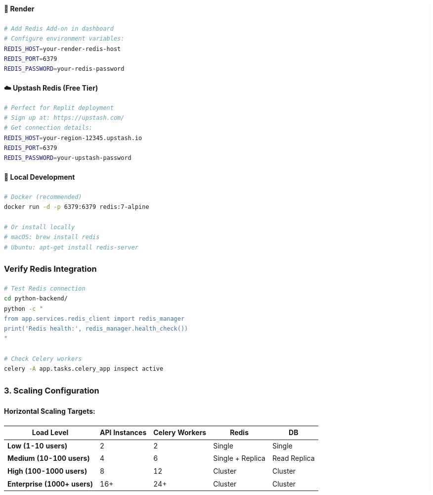 #### **🎨 Render**
```bash
# Add Redis Add-on in dashboard
# Configure environment variables:
REDIS_HOST=your-render-redis-host
REDIS_PORT=6379
REDIS_PASSWORD=your-redis-password
```

#### **☁️ Upstash Redis (Free Tier)**
```bash
# Perfect for Replit deployment
# Sign up at: https://upstash.com/
# Get connection details:
REDIS_HOST=your-region-12345.upstash.io
REDIS_PORT=6379
REDIS_PASSWORD=your-upstash-password
```

#### **🐳 Local Development**
```bash
# Docker (recommended)
docker run -d -p 6379:6379 redis:7-alpine

# Or install locally
# macOS: brew install redis
# Ubuntu: apt-get install redis-server
```

### **Verify Redis Integration**

```bash
# Test Redis connection
cd python-backend/
python -c "
from app.services.redis_client import redis_manager
print('Redis health:', redis_manager.health_check())
"

# Check Celery workers
celery -A app.tasks.celery_app inspect active
```

### **3. Scaling Configuration**

#### **Horizontal Scaling Targets:**

| **Load Level** | **API Instances** | **Celery Workers** | **Redis** | **DB** |
|----------------|-------------------|-------------------|-----------|--------|
| **Low (1-10 users)** | 2 | 2 | Single | Single |
| **Medium (10-100 users)** | 4 | 6 | Single + Replica | Read Replica |
| **High (100-1000 users)** | 8 | 12 | Cluster | Cluster |
| **Enterprise (1000+ users)** | 16+ | 24+ | Cluster | Cluster |
